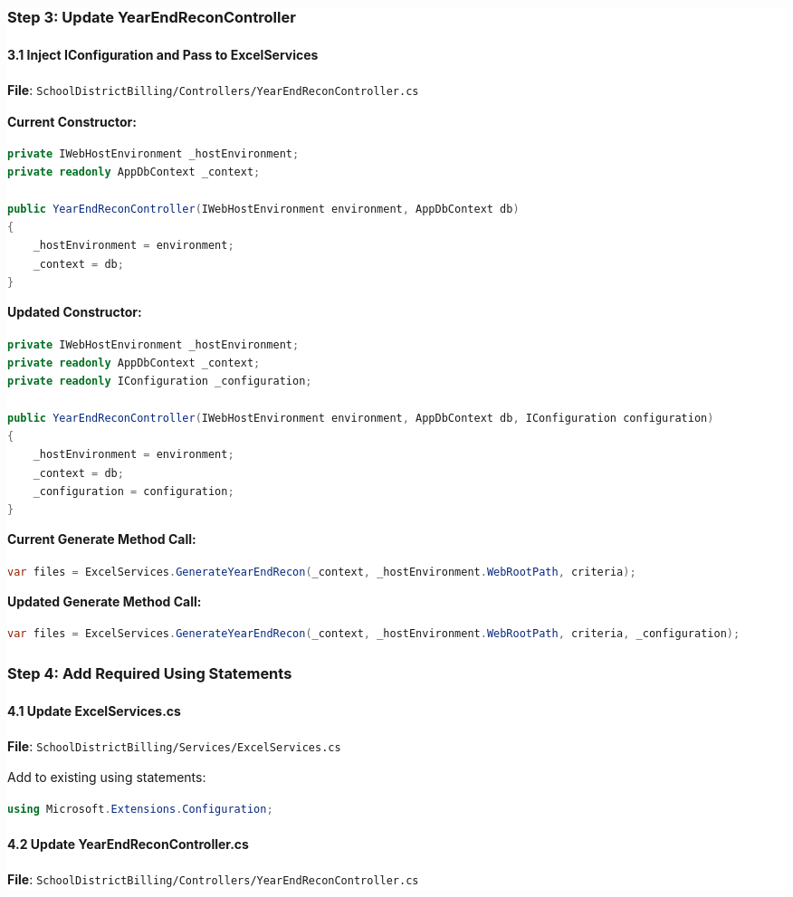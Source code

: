 ### Step 3: Update YearEndReconController

#### 3.1 Inject IConfiguration and Pass to ExcelServices
**File**: `SchoolDistrictBilling/Controllers/YearEndReconController.cs`

**Current Constructor:**
```csharp
private IWebHostEnvironment _hostEnvironment;
private readonly AppDbContext _context;

public YearEndReconController(IWebHostEnvironment environment, AppDbContext db)
{
    _hostEnvironment = environment;
    _context = db;
}
```

**Updated Constructor:**
```csharp
private IWebHostEnvironment _hostEnvironment;
private readonly AppDbContext _context;
private readonly IConfiguration _configuration;

public YearEndReconController(IWebHostEnvironment environment, AppDbContext db, IConfiguration configuration)
{
    _hostEnvironment = environment;
    _context = db;
    _configuration = configuration;
}
```

**Current Generate Method Call:**
```csharp
var files = ExcelServices.GenerateYearEndRecon(_context, _hostEnvironment.WebRootPath, criteria);
```

**Updated Generate Method Call:**
```csharp
var files = ExcelServices.GenerateYearEndRecon(_context, _hostEnvironment.WebRootPath, criteria, _configuration);
```

### Step 4: Add Required Using Statements

#### 4.1 Update ExcelServices.cs
**File**: `SchoolDistrictBilling/Services/ExcelServices.cs`

Add to existing using statements:
```csharp
using Microsoft.Extensions.Configuration;
```

#### 4.2 Update YearEndReconController.cs
**File**: `SchoolDistrictBilling/Controllers/YearEndReconController.cs`
